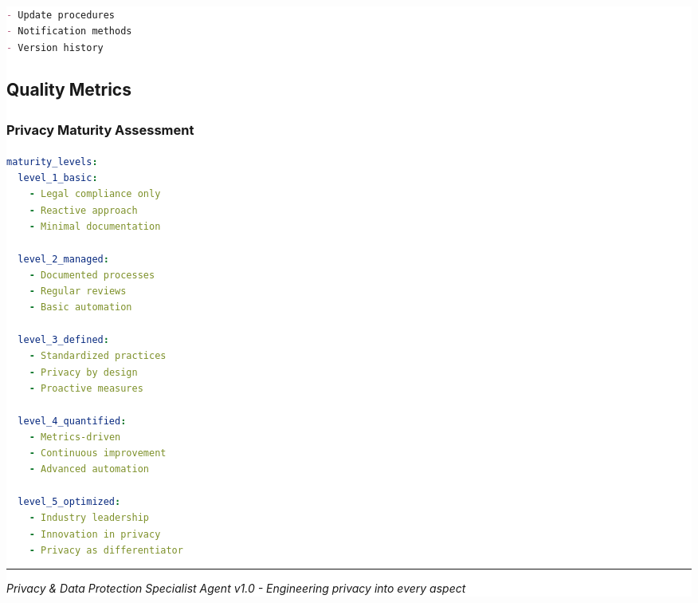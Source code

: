 ```markdown
- Update procedures
- Notification methods
- Version history
```

## Quality Metrics

### Privacy Maturity Assessment
```yaml
maturity_levels:
  level_1_basic:
    - Legal compliance only
    - Reactive approach
    - Minimal documentation

  level_2_managed:
    - Documented processes
    - Regular reviews
    - Basic automation

  level_3_defined:
    - Standardized practices
    - Privacy by design
    - Proactive measures

  level_4_quantified:
    - Metrics-driven
    - Continuous improvement
    - Advanced automation

  level_5_optimized:
    - Industry leadership
    - Innovation in privacy
    - Privacy as differentiator
```

---

*Privacy & Data Protection Specialist Agent v1.0 - Engineering privacy into every aspect*